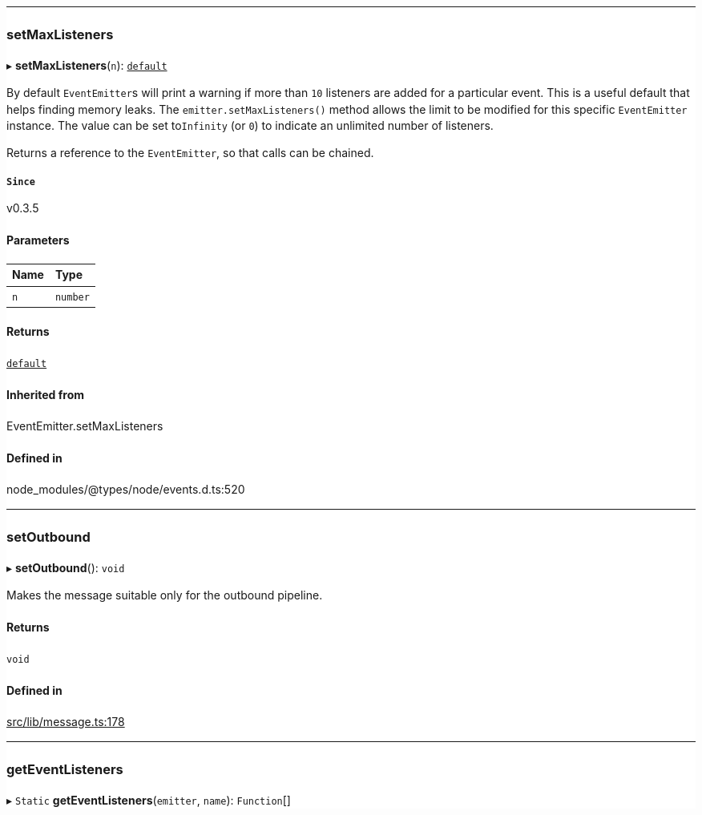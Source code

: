 ___

### setMaxListeners

▸ **setMaxListeners**(`n`): [`default`](lib_message.default.md)

By default `EventEmitter`s will print a warning if more than `10` listeners are
added for a particular event. This is a useful default that helps finding
memory leaks. The `emitter.setMaxListeners()` method allows the limit to be
modified for this specific `EventEmitter` instance. The value can be set to`Infinity` (or `0`) to indicate an unlimited number of listeners.

Returns a reference to the `EventEmitter`, so that calls can be chained.

**`Since`**

v0.3.5

#### Parameters

| Name | Type |
| :------ | :------ |
| `n` | `number` |

#### Returns

[`default`](lib_message.default.md)

#### Inherited from

EventEmitter.setMaxListeners

#### Defined in

node_modules/@types/node/events.d.ts:520

___

### setOutbound

▸ **setOutbound**(): `void`

Makes the message suitable only for the outbound pipeline.

#### Returns

`void`

#### Defined in

[src/lib/message.ts:178](https://github.com/asyncapi/glee/blob/8d4f707/src/lib/message.ts#L178)

___

### getEventListeners

▸ `Static` **getEventListeners**(`emitter`, `name`): `Function`[]
